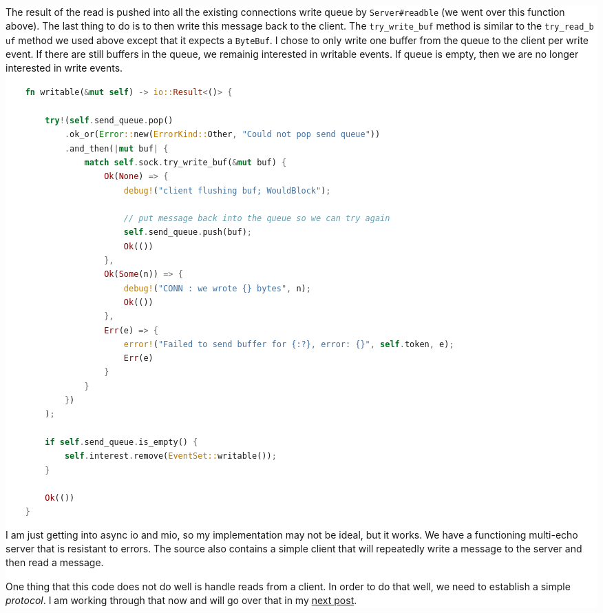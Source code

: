 The result of the read is pushed into all the existing connections write queue by `Server#readble` (we went over this function above). The last thing to do is to then write this message back to the client. The `try_write_buf` method is similar to the `try_read_buf` method we used above except that it expects a `ByteBuf`. I chose to only write one buffer from the queue to the client per write event. If there are still buffers in the queue, we remainig interested in writable events. If queue is empty, then we are no longer interested in write events.

```rust
    fn writable(&mut self) -> io::Result<()> {

        try!(self.send_queue.pop()
            .ok_or(Error::new(ErrorKind::Other, "Could not pop send queue"))
            .and_then(|mut buf| {
                match self.sock.try_write_buf(&mut buf) {
                    Ok(None) => {
                        debug!("client flushing buf; WouldBlock");

                        // put message back into the queue so we can try again
                        self.send_queue.push(buf);
                        Ok(())
                    },
                    Ok(Some(n)) => {
                        debug!("CONN : we wrote {} bytes", n);
                        Ok(())
                    },
                    Err(e) => {
                        error!("Failed to send buffer for {:?}, error: {}", self.token, e);
                        Err(e)
                    }
                }
            })
        );

        if self.send_queue.is_empty() {
            self.interest.remove(EventSet::writable());
        }

        Ok(())
    }
```

I am just getting into async io and mio, so my implementation may not be ideal, but it works. We have a functioning multi-echo server that is resistant to errors. The source also contains a simple client that will repeatedly write a message to the server and then read a message.

One thing that this code does not do well is handle reads from a client. In order to do that well, we need to establish a simple _protocol_. I am working through that now and will go over that in my [next post][protocol-blog-post].

[first blog post]: /2015/07/12/my-basic-understanding-of-mio-and-async-io.html
[complete working example]: https://github.com/hjr3/mob/blob/multi-echo-blog-post/src/main.rs
[slab]: https://crates.io/crates/slab
[slab allocator tweet]: https://twitter.com/hermanradtke/status/622863648273215488
[bytes crate]: https://crates.io/crates/bytes
[some mio source code]: https://github.com/carllerche/mio/blob/eed4855c627892b88f7ca68d3283cbc708a1c2b3/src/io.rs#L23-27
[StackOverflow question]: http://stackoverflow.com/questions/3017633/difference-between-message-oriented-protocols-and-stream-oriented-protocols
[protocol-blog-post]: /2015/09/12/creating-a-simple-protocol-when-using-rust-and-mio.html
